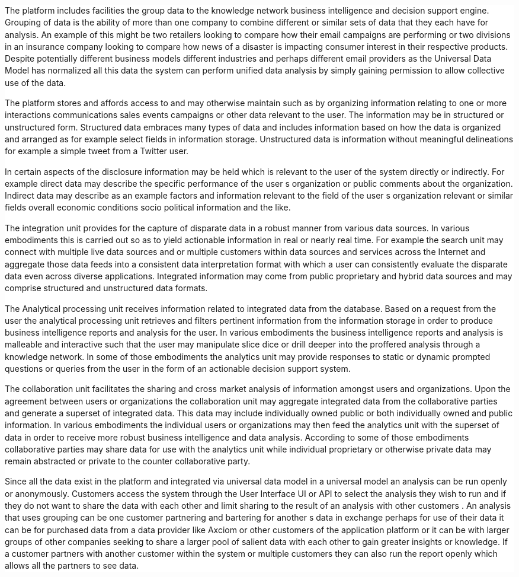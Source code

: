 The platform includes facilities the group data to the knowledge network business intelligence and decision support engine. Grouping of data is the ability of more than one company to combine different or similar sets of data that they each have for analysis. An example of this might be two retailers looking to compare how their email campaigns are performing or two divisions in an insurance company looking to compare how news of a disaster is impacting consumer interest in their respective products. Despite potentially different business models different industries and perhaps different email providers as the Universal Data Model has normalized all this data the system can perform unified data analysis by simply gaining permission to allow collective use of the data.

The platform stores and affords access to and may otherwise maintain such as by organizing information relating to one or more interactions communications sales events campaigns or other data relevant to the user. The information may be in structured or unstructured form. Structured data embraces many types of data and includes information based on how the data is organized and arranged as for example select fields in information storage. Unstructured data is information without meaningful delineations for example a simple tweet from a Twitter user.

In certain aspects of the disclosure information may be held which is relevant to the user of the system directly or indirectly. For example direct data may describe the specific performance of the user s organization or public comments about the organization. Indirect data may describe as an example factors and information relevant to the field of the user s organization relevant or similar fields overall economic conditions socio political information and the like.

The integration unit provides for the capture of disparate data in a robust manner from various data sources. In various embodiments this is carried out so as to yield actionable information in real or nearly real time. For example the search unit may connect with multiple live data sources and or multiple customers within data sources and services across the Internet and aggregate those data feeds into a consistent data interpretation format with which a user can consistently evaluate the disparate data even across diverse applications. Integrated information may come from public proprietary and hybrid data sources and may comprise structured and unstructured data formats.

The Analytical processing unit receives information related to integrated data from the database. Based on a request from the user the analytical processing unit retrieves and filters pertinent information from the information storage in order to produce business intelligence reports and analysis for the user. In various embodiments the business intelligence reports and analysis is malleable and interactive such that the user may manipulate slice dice or drill deeper into the proffered analysis through a knowledge network. In some of those embodiments the analytics unit may provide responses to static or dynamic prompted questions or queries from the user in the form of an actionable decision support system.

The collaboration unit facilitates the sharing and cross market analysis of information amongst users and organizations. Upon the agreement between users or organizations the collaboration unit may aggregate integrated data from the collaborative parties and generate a superset of integrated data. This data may include individually owned public or both individually owned and public information. In various embodiments the individual users or organizations may then feed the analytics unit with the superset of data in order to receive more robust business intelligence and data analysis. According to some of those embodiments collaborative parties may share data for use with the analytics unit while individual proprietary or otherwise private data may remain abstracted or private to the counter collaborative party.

Since all the data exist in the platform and integrated via universal data model in a universal model an analysis can be run openly or anonymously. Customers access the system through the User Interface UI or API to select the analysis they wish to run and if they do not want to share the data with each other and limit sharing to the result of an analysis with other customers . An analysis that uses grouping can be one customer partnering and bartering for another s data in exchange perhaps for use of their data it can be for purchased data from a data provider like Axciom or other customers of the application platform or it can be with larger groups of other companies seeking to share a larger pool of salient data with each other to gain greater insights or knowledge. If a customer partners with another customer within the system or multiple customers they can also run the report openly which allows all the partners to see data.
